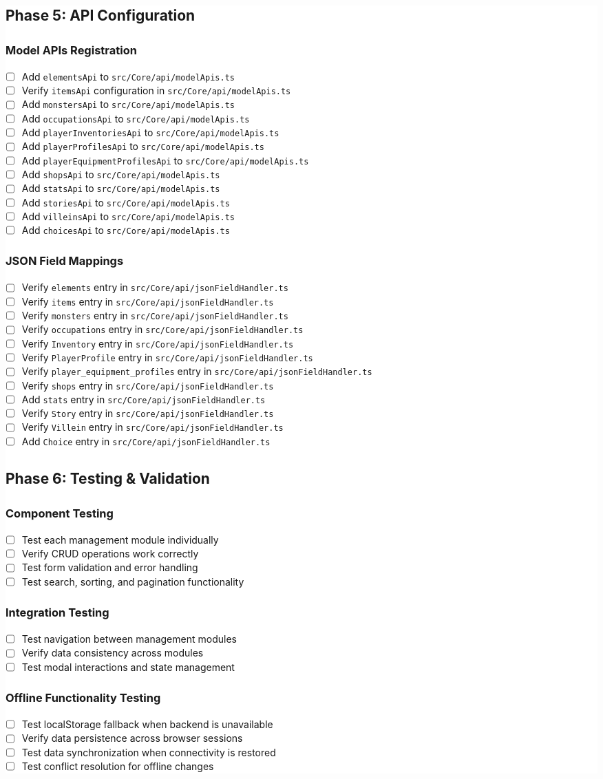 ## Phase 5: API Configuration

### Model APIs Registration
- [ ] Add `elementsApi` to `src/Core/api/modelApis.ts`
- [ ] Verify `itemsApi` configuration in `src/Core/api/modelApis.ts`
- [ ] Add `monstersApi` to `src/Core/api/modelApis.ts`
- [ ] Add `occupationsApi` to `src/Core/api/modelApis.ts`
- [ ] Add `playerInventoriesApi` to `src/Core/api/modelApis.ts`
- [ ] Add `playerProfilesApi` to `src/Core/api/modelApis.ts`
- [ ] Add `playerEquipmentProfilesApi` to `src/Core/api/modelApis.ts`
- [ ] Add `shopsApi` to `src/Core/api/modelApis.ts`
- [ ] Add `statsApi` to `src/Core/api/modelApis.ts`
- [ ] Add `storiesApi` to `src/Core/api/modelApis.ts`
- [ ] Add `villeinsApi` to `src/Core/api/modelApis.ts`
- [ ] Add `choicesApi` to `src/Core/api/modelApis.ts`

### JSON Field Mappings
- [ ] Verify `elements` entry in `src/Core/api/jsonFieldHandler.ts`
- [ ] Verify `items` entry in `src/Core/api/jsonFieldHandler.ts`
- [ ] Verify `monsters` entry in `src/Core/api/jsonFieldHandler.ts`
- [ ] Verify `occupations` entry in `src/Core/api/jsonFieldHandler.ts`
- [ ] Verify `Inventory` entry in `src/Core/api/jsonFieldHandler.ts`
- [ ] Verify `PlayerProfile` entry in `src/Core/api/jsonFieldHandler.ts`
- [ ] Verify `player_equipment_profiles` entry in `src/Core/api/jsonFieldHandler.ts`
- [ ] Verify `shops` entry in `src/Core/api/jsonFieldHandler.ts`
- [ ] Add `stats` entry in `src/Core/api/jsonFieldHandler.ts`
- [ ] Verify `Story` entry in `src/Core/api/jsonFieldHandler.ts`
- [ ] Verify `Villein` entry in `src/Core/api/jsonFieldHandler.ts`
- [ ] Add `Choice` entry in `src/Core/api/jsonFieldHandler.ts`

## Phase 6: Testing & Validation

### Component Testing
- [ ] Test each management module individually
- [ ] Verify CRUD operations work correctly
- [ ] Test form validation and error handling
- [ ] Test search, sorting, and pagination functionality

### Integration Testing
- [ ] Test navigation between management modules
- [ ] Verify data consistency across modules
- [ ] Test modal interactions and state management

### Offline Functionality Testing
- [ ] Test localStorage fallback when backend is unavailable
- [ ] Verify data persistence across browser sessions
- [ ] Test data synchronization when connectivity is restored
- [ ] Test conflict resolution for offline changes
